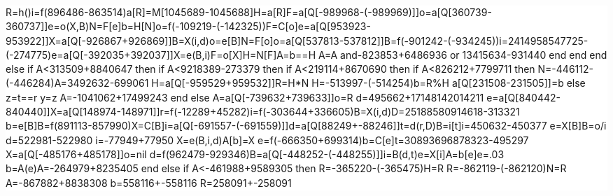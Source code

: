 R=h()i=f(896486-863514)a[R]=M[1045689-1045688]H=a[R]F=a[Q[-989968-(-989969)]]o=a[Q[360739-360737]]e=o(X,B)N=F[e]b=H[N]o=f(-109219-(-142325))F=C[o]e=a[Q[953923-953922]]X=a[Q[-926867+926869]]B=X(i,d)o=e[B]N=F[o]o=a[Q[537813-537812]]B=f(-901242-(-934245))i=2414958547725-(-274775)e=a[Q[-392035+392037]]X=e(B,i)F=o[X]H=N[F]A=b==H A=A and-823853+6486936 or 13415634-931440 end end end else if A<313509+8840647 then if A<9218389-273379 then if A<219114+8670690 then if A<826212+7799711 then N=-446112-(-446284)A=3492632-699061 H=a[Q[-959529+959532]]R=H*N H=-513997-(-514254)b=R%H a[Q[231508-231505]]=b else z=t==r y=z A=-1041062+17499243 end else A=a[Q[-739632+739633]]o=R d=495662+17148142014211 e=a[Q[840442-840440]]X=a[Q[148974-148971]]r=f(-12289+45282)i=f(-303644+336605)B=X(i,d)D=25188580914618-313321 b=e[B]B=f(891113-857990)X=C[B]i=a[Q[-691557-(-691559)]]d=a[Q[88249+-88246]]t=d(r,D)B=i[t]i=450632-450377 e=X[B]B=o/i d=522981-522980 i=-77949+77950 X=e(B,i,d)A[b]=X e=f(-666350+699314)b=C[e]t=30893696878323-495297 X=a[Q[-485176+485178]]o=nil d=f(962479-929346)B=a[Q[-448252-(-448255)]]i=B(d,t)e=X[i]A=b[e]e=.03 b=A(e)A=-264979+8235405 end else if A<-461988+9589305 then R=-365220-(-365475)H=R R=-862119-(-862120)N=R A=-867882+8838308 b=558116+-558116 R=258091+-258091